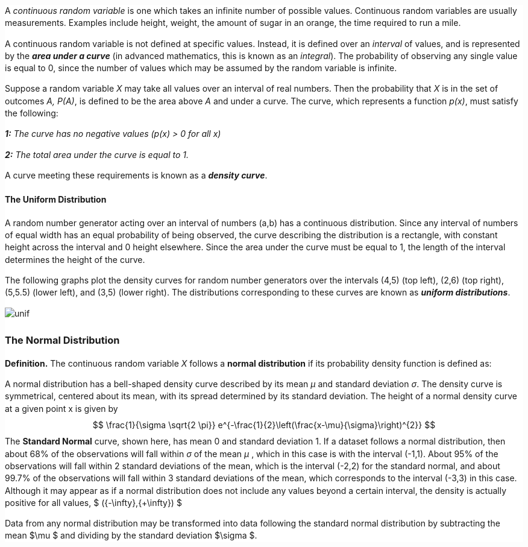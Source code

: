 A *continuous random variable* is one which takes an infinite number of possible values. Continuous random variables are usually measurements. Examples include height, weight, the amount of sugar in an orange, the time required to run a mile.

A continuous random variable is not defined at specific values. Instead, it is defined over an *interval* of values, and is represented by the ***area under a curve*** (in advanced mathematics, this is known as an *integral*). The probability of observing any single value is equal to 0, since the number of values which may be assumed by the random variable is infinite.

Suppose a random variable *X* may take all values over an interval of real numbers. Then the probability that *X* is in the set of outcomes *A, P(A)*, is defined to be the area above *A* and under a curve. The curve, which represents a function *p(x)*, must satisfy the following:

***1:** The curve has no negative values (p(x) > 0 for all x)*

***2:** The total area under the curve is equal to 1.*

A curve meeting these requirements is known as a ***density curve***.

#### The Uniform Distribution

A random number generator acting over an interval of numbers (a,b) has a continuous distribution. Since any interval of numbers of equal width has an equal probability of being observed, the curve describing the distribution is a rectangle, with constant height across the interval and 0 height elsewhere. Since the area under the curve must be equal to 1, the length of the interval determines the height of the curve.

The following graphs plot the density curves for random number generators over the intervals (4,5) (top left), (2,6) (top right), (5,5.5) (lower left), and (3,5) (lower right). The distributions corresponding to these curves are known as ***uniform distributions***.



![unif](http://www.stat.yale.edu/Courses/1997-98/101/unif.gif)

### The Normal Distribution

**Definition.** The continuous random variable *X* follows a **normal distribution** if its probability density function is defined as:

A normal distribution has a bell-shaped density curve described by its mean $\mu$ and standard deviation $\sigma$. The density curve is symmetrical, centered about its mean, with its spread determined by its standard deviation. The height of a normal density curve at a given point x is given by
$$
\frac{1}{\sigma \sqrt{2 \pi}} e^{-\frac{1}{2}\left(\frac{x-\mu}{\sigma}\right)^{2}}
$$
The **Standard Normal** curve, shown here, has mean 0 and standard deviation 1. If a dataset follows a normal distribution, then about 68% of the observations will fall within $\sigma$ of the mean $\mu$ , which in this case is with the interval (-1,1). About 95% of the observations will fall within 2 standard deviations of the mean, which is the interval (-2,2) for the standard normal, and about 99.7% of the observations will fall within 3 standard deviations of the mean, which corresponds to the interval (-3,3) in this case. Although it may appear as if a normal distribution does not include any values beyond a certain interval, the density is actually positive for all values, $ ({-\infty},{+\infty})  $

Data from any normal distribution may be transformed into data following the standard normal distribution by subtracting the mean $\mu $ and dividing by the standard deviation $\sigma $.
